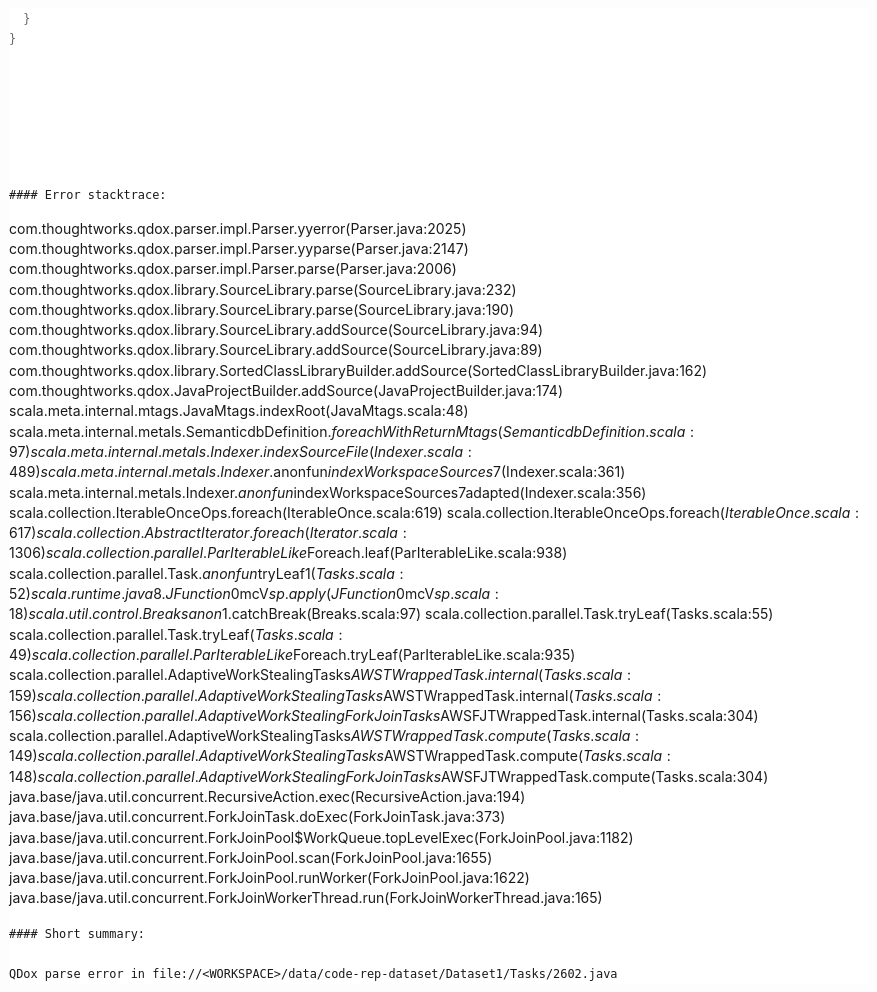 ```java
  }
}





```

```



#### Error stacktrace:

```
com.thoughtworks.qdox.parser.impl.Parser.yyerror(Parser.java:2025)
	com.thoughtworks.qdox.parser.impl.Parser.yyparse(Parser.java:2147)
	com.thoughtworks.qdox.parser.impl.Parser.parse(Parser.java:2006)
	com.thoughtworks.qdox.library.SourceLibrary.parse(SourceLibrary.java:232)
	com.thoughtworks.qdox.library.SourceLibrary.parse(SourceLibrary.java:190)
	com.thoughtworks.qdox.library.SourceLibrary.addSource(SourceLibrary.java:94)
	com.thoughtworks.qdox.library.SourceLibrary.addSource(SourceLibrary.java:89)
	com.thoughtworks.qdox.library.SortedClassLibraryBuilder.addSource(SortedClassLibraryBuilder.java:162)
	com.thoughtworks.qdox.JavaProjectBuilder.addSource(JavaProjectBuilder.java:174)
	scala.meta.internal.mtags.JavaMtags.indexRoot(JavaMtags.scala:48)
	scala.meta.internal.metals.SemanticdbDefinition$.foreachWithReturnMtags(SemanticdbDefinition.scala:97)
	scala.meta.internal.metals.Indexer.indexSourceFile(Indexer.scala:489)
	scala.meta.internal.metals.Indexer.$anonfun$indexWorkspaceSources$7(Indexer.scala:361)
	scala.meta.internal.metals.Indexer.$anonfun$indexWorkspaceSources$7$adapted(Indexer.scala:356)
	scala.collection.IterableOnceOps.foreach(IterableOnce.scala:619)
	scala.collection.IterableOnceOps.foreach$(IterableOnce.scala:617)
	scala.collection.AbstractIterator.foreach(Iterator.scala:1306)
	scala.collection.parallel.ParIterableLike$Foreach.leaf(ParIterableLike.scala:938)
	scala.collection.parallel.Task.$anonfun$tryLeaf$1(Tasks.scala:52)
	scala.runtime.java8.JFunction0$mcV$sp.apply(JFunction0$mcV$sp.scala:18)
	scala.util.control.Breaks$$anon$1.catchBreak(Breaks.scala:97)
	scala.collection.parallel.Task.tryLeaf(Tasks.scala:55)
	scala.collection.parallel.Task.tryLeaf$(Tasks.scala:49)
	scala.collection.parallel.ParIterableLike$Foreach.tryLeaf(ParIterableLike.scala:935)
	scala.collection.parallel.AdaptiveWorkStealingTasks$AWSTWrappedTask.internal(Tasks.scala:159)
	scala.collection.parallel.AdaptiveWorkStealingTasks$AWSTWrappedTask.internal$(Tasks.scala:156)
	scala.collection.parallel.AdaptiveWorkStealingForkJoinTasks$AWSFJTWrappedTask.internal(Tasks.scala:304)
	scala.collection.parallel.AdaptiveWorkStealingTasks$AWSTWrappedTask.compute(Tasks.scala:149)
	scala.collection.parallel.AdaptiveWorkStealingTasks$AWSTWrappedTask.compute$(Tasks.scala:148)
	scala.collection.parallel.AdaptiveWorkStealingForkJoinTasks$AWSFJTWrappedTask.compute(Tasks.scala:304)
	java.base/java.util.concurrent.RecursiveAction.exec(RecursiveAction.java:194)
	java.base/java.util.concurrent.ForkJoinTask.doExec(ForkJoinTask.java:373)
	java.base/java.util.concurrent.ForkJoinPool$WorkQueue.topLevelExec(ForkJoinPool.java:1182)
	java.base/java.util.concurrent.ForkJoinPool.scan(ForkJoinPool.java:1655)
	java.base/java.util.concurrent.ForkJoinPool.runWorker(ForkJoinPool.java:1622)
	java.base/java.util.concurrent.ForkJoinWorkerThread.run(ForkJoinWorkerThread.java:165)
```
#### Short summary: 

QDox parse error in file://<WORKSPACE>/data/code-rep-dataset/Dataset1/Tasks/2602.java